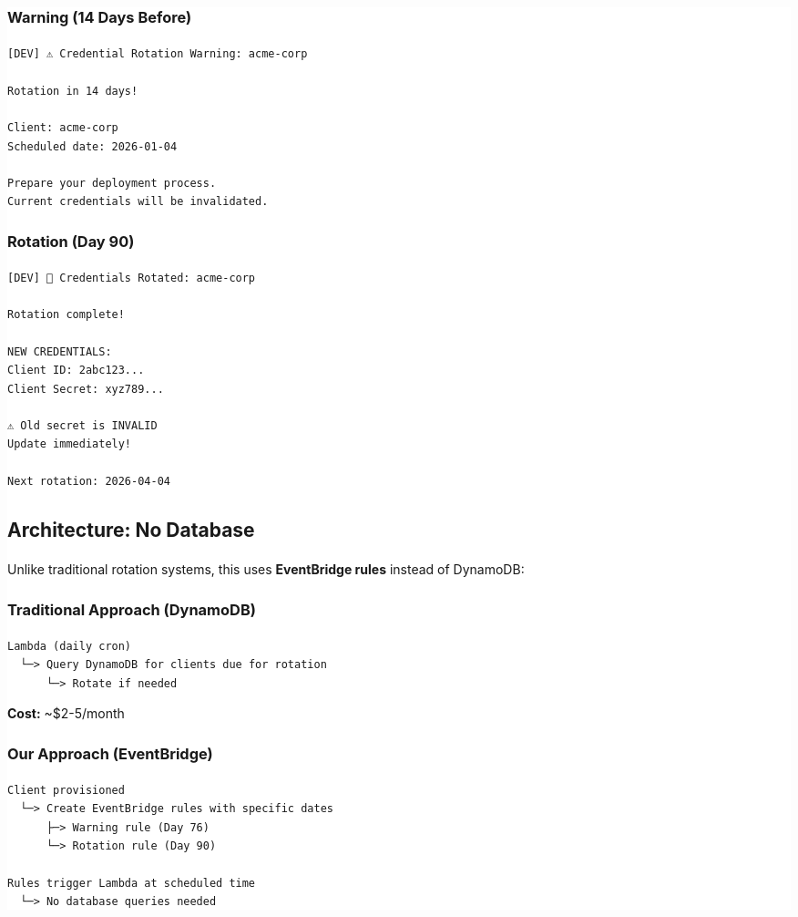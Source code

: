 ### Warning (14 Days Before)

```
[DEV] ⚠️ Credential Rotation Warning: acme-corp

Rotation in 14 days!

Client: acme-corp
Scheduled date: 2026-01-04

Prepare your deployment process.
Current credentials will be invalidated.
```

### Rotation (Day 90)

```
[DEV] 🔄 Credentials Rotated: acme-corp

Rotation complete!

NEW CREDENTIALS:
Client ID: 2abc123...
Client Secret: xyz789...

⚠️ Old secret is INVALID
Update immediately!

Next rotation: 2026-04-04
```

## Architecture: No Database

Unlike traditional rotation systems, this uses **EventBridge rules** instead of DynamoDB:

### Traditional Approach (DynamoDB)
```
Lambda (daily cron)
  └─> Query DynamoDB for clients due for rotation
      └─> Rotate if needed
```

**Cost:** ~$2-5/month

### Our Approach (EventBridge)
```
Client provisioned
  └─> Create EventBridge rules with specific dates
      ├─> Warning rule (Day 76)
      └─> Rotation rule (Day 90)

Rules trigger Lambda at scheduled time
  └─> No database queries needed
```
